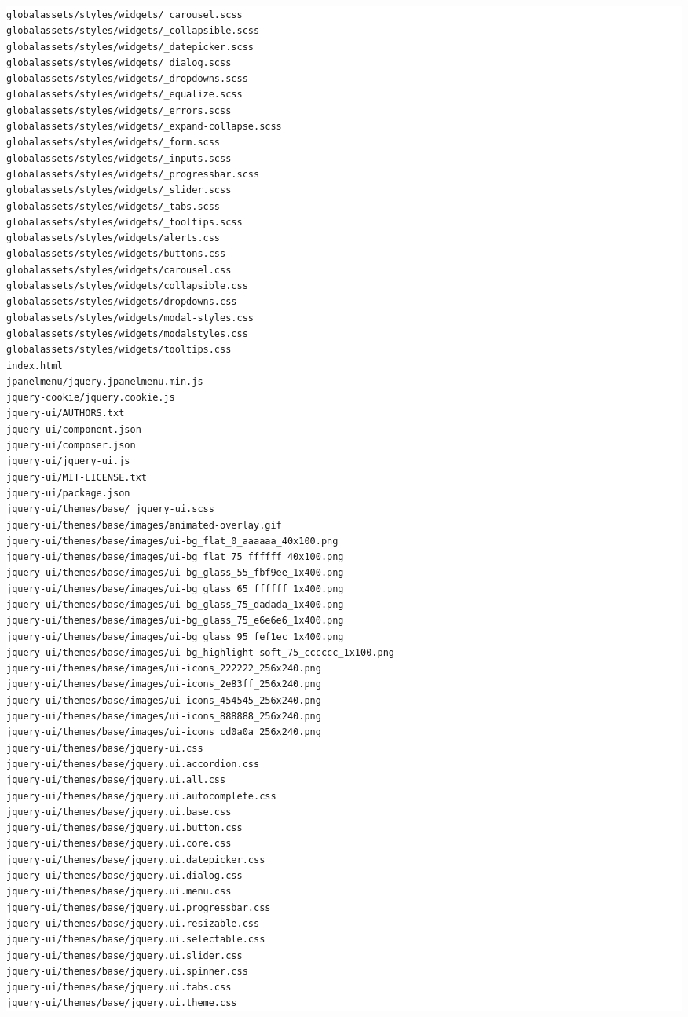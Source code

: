 ```
globalassets/styles/widgets/_carousel.scss
globalassets/styles/widgets/_collapsible.scss
globalassets/styles/widgets/_datepicker.scss
globalassets/styles/widgets/_dialog.scss
globalassets/styles/widgets/_dropdowns.scss
globalassets/styles/widgets/_equalize.scss
globalassets/styles/widgets/_errors.scss
globalassets/styles/widgets/_expand-collapse.scss
globalassets/styles/widgets/_form.scss
globalassets/styles/widgets/_inputs.scss
globalassets/styles/widgets/_progressbar.scss
globalassets/styles/widgets/_slider.scss
globalassets/styles/widgets/_tabs.scss
globalassets/styles/widgets/_tooltips.scss
globalassets/styles/widgets/alerts.css
globalassets/styles/widgets/buttons.css
globalassets/styles/widgets/carousel.css
globalassets/styles/widgets/collapsible.css
globalassets/styles/widgets/dropdowns.css
globalassets/styles/widgets/modal-styles.css
globalassets/styles/widgets/modalstyles.css
globalassets/styles/widgets/tooltips.css
index.html
jpanelmenu/jquery.jpanelmenu.min.js
jquery-cookie/jquery.cookie.js
jquery-ui/AUTHORS.txt
jquery-ui/component.json
jquery-ui/composer.json
jquery-ui/jquery-ui.js
jquery-ui/MIT-LICENSE.txt
jquery-ui/package.json
jquery-ui/themes/base/_jquery-ui.scss
jquery-ui/themes/base/images/animated-overlay.gif
jquery-ui/themes/base/images/ui-bg_flat_0_aaaaaa_40x100.png
jquery-ui/themes/base/images/ui-bg_flat_75_ffffff_40x100.png
jquery-ui/themes/base/images/ui-bg_glass_55_fbf9ee_1x400.png
jquery-ui/themes/base/images/ui-bg_glass_65_ffffff_1x400.png
jquery-ui/themes/base/images/ui-bg_glass_75_dadada_1x400.png
jquery-ui/themes/base/images/ui-bg_glass_75_e6e6e6_1x400.png
jquery-ui/themes/base/images/ui-bg_glass_95_fef1ec_1x400.png
jquery-ui/themes/base/images/ui-bg_highlight-soft_75_cccccc_1x100.png
jquery-ui/themes/base/images/ui-icons_222222_256x240.png
jquery-ui/themes/base/images/ui-icons_2e83ff_256x240.png
jquery-ui/themes/base/images/ui-icons_454545_256x240.png
jquery-ui/themes/base/images/ui-icons_888888_256x240.png
jquery-ui/themes/base/images/ui-icons_cd0a0a_256x240.png
jquery-ui/themes/base/jquery-ui.css
jquery-ui/themes/base/jquery.ui.accordion.css
jquery-ui/themes/base/jquery.ui.all.css
jquery-ui/themes/base/jquery.ui.autocomplete.css
jquery-ui/themes/base/jquery.ui.base.css
jquery-ui/themes/base/jquery.ui.button.css
jquery-ui/themes/base/jquery.ui.core.css
jquery-ui/themes/base/jquery.ui.datepicker.css
jquery-ui/themes/base/jquery.ui.dialog.css
jquery-ui/themes/base/jquery.ui.menu.css
jquery-ui/themes/base/jquery.ui.progressbar.css
jquery-ui/themes/base/jquery.ui.resizable.css
jquery-ui/themes/base/jquery.ui.selectable.css
jquery-ui/themes/base/jquery.ui.slider.css
jquery-ui/themes/base/jquery.ui.spinner.css
jquery-ui/themes/base/jquery.ui.tabs.css
jquery-ui/themes/base/jquery.ui.theme.css
```